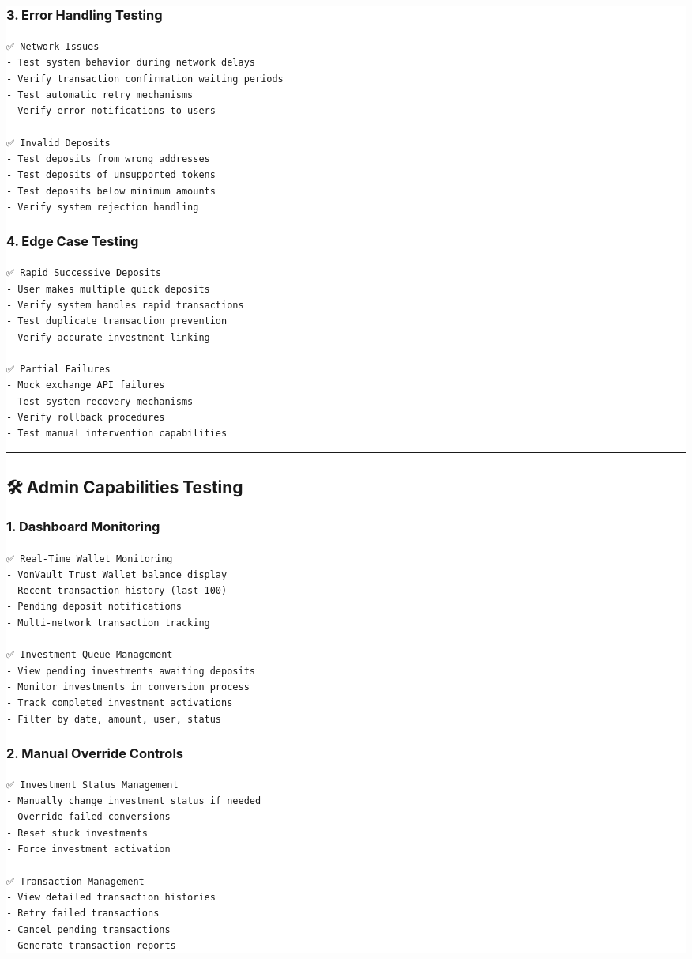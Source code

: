 ### **3. Error Handling Testing**
```
✅ Network Issues
- Test system behavior during network delays
- Verify transaction confirmation waiting periods
- Test automatic retry mechanisms
- Verify error notifications to users

✅ Invalid Deposits
- Test deposits from wrong addresses
- Test deposits of unsupported tokens
- Test deposits below minimum amounts
- Verify system rejection handling
```

### **4. Edge Case Testing**
```
✅ Rapid Successive Deposits
- User makes multiple quick deposits
- Verify system handles rapid transactions
- Test duplicate transaction prevention
- Verify accurate investment linking

✅ Partial Failures
- Mock exchange API failures
- Test system recovery mechanisms
- Verify rollback procedures
- Test manual intervention capabilities
```

---

## 🛠 **Admin Capabilities Testing**

### **1. Dashboard Monitoring**
```
✅ Real-Time Wallet Monitoring
- VonVault Trust Wallet balance display
- Recent transaction history (last 100)
- Pending deposit notifications
- Multi-network transaction tracking

✅ Investment Queue Management
- View pending investments awaiting deposits
- Monitor investments in conversion process
- Track completed investment activations
- Filter by date, amount, user, status
```

### **2. Manual Override Controls**
```
✅ Investment Status Management
- Manually change investment status if needed
- Override failed conversions
- Reset stuck investments
- Force investment activation

✅ Transaction Management
- View detailed transaction histories
- Retry failed transactions
- Cancel pending transactions
- Generate transaction reports
```
